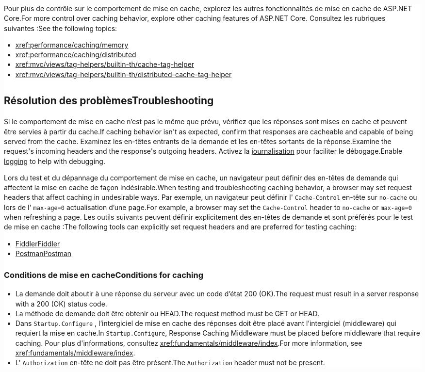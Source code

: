 <span data-ttu-id="32a14-228">Pour plus de contrôle sur le comportement de mise en cache, explorez les autres fonctionnalités de mise en cache de ASP.NET Core.</span><span class="sxs-lookup"><span data-stu-id="32a14-228">For more control over caching behavior, explore other caching features of ASP.NET Core.</span></span> <span data-ttu-id="32a14-229">Consultez les rubriques suivantes :</span><span class="sxs-lookup"><span data-stu-id="32a14-229">See the following topics:</span></span>

* <xref:performance/caching/memory>
* <xref:performance/caching/distributed>
* <xref:mvc/views/tag-helpers/builtin-th/cache-tag-helper>
* <xref:mvc/views/tag-helpers/builtin-th/distributed-cache-tag-helper>

## <a name="troubleshooting"></a><span data-ttu-id="32a14-230">Résolution des problèmes</span><span class="sxs-lookup"><span data-stu-id="32a14-230">Troubleshooting</span></span>

<span data-ttu-id="32a14-231">Si le comportement de mise en cache n’est pas le même que prévu, vérifiez que les réponses sont mises en cache et peuvent être servies à partir du cache.</span><span class="sxs-lookup"><span data-stu-id="32a14-231">If caching behavior isn't as expected, confirm that responses are cacheable and capable of being served from the cache.</span></span> <span data-ttu-id="32a14-232">Examinez les en-têtes entrants de la demande et les en-têtes sortants de la réponse.</span><span class="sxs-lookup"><span data-stu-id="32a14-232">Examine the request's incoming headers and the response's outgoing headers.</span></span> <span data-ttu-id="32a14-233">Activez la [journalisation](xref:fundamentals/logging/index) pour faciliter le débogage.</span><span class="sxs-lookup"><span data-stu-id="32a14-233">Enable [logging](xref:fundamentals/logging/index) to help with debugging.</span></span>

<span data-ttu-id="32a14-234">Lors du test et du dépannage du comportement de mise en cache, un navigateur peut définir des en-têtes de demande qui affectent la mise en cache de façon indésirable.</span><span class="sxs-lookup"><span data-stu-id="32a14-234">When testing and troubleshooting caching behavior, a browser may set request headers that affect caching in undesirable ways.</span></span> <span data-ttu-id="32a14-235">Par exemple, un navigateur peut définir l' `Cache-Control` en-tête sur `no-cache` ou lors de l' `max-age=0` actualisation d’une page.</span><span class="sxs-lookup"><span data-stu-id="32a14-235">For example, a browser may set the `Cache-Control` header to `no-cache` or `max-age=0` when refreshing a page.</span></span> <span data-ttu-id="32a14-236">Les outils suivants peuvent définir explicitement des en-têtes de demande et sont préférés pour le test de mise en cache :</span><span class="sxs-lookup"><span data-stu-id="32a14-236">The following tools can explicitly set request headers and are preferred for testing caching:</span></span>

* [<span data-ttu-id="32a14-237">Fiddler</span><span class="sxs-lookup"><span data-stu-id="32a14-237">Fiddler</span></span>](https://www.telerik.com/fiddler)
* [<span data-ttu-id="32a14-238">Postman</span><span class="sxs-lookup"><span data-stu-id="32a14-238">Postman</span></span>](https://www.getpostman.com/)

### <a name="conditions-for-caching"></a><span data-ttu-id="32a14-239">Conditions de mise en cache</span><span class="sxs-lookup"><span data-stu-id="32a14-239">Conditions for caching</span></span>

* <span data-ttu-id="32a14-240">La demande doit aboutir à une réponse du serveur avec un code d’état 200 (OK).</span><span class="sxs-lookup"><span data-stu-id="32a14-240">The request must result in a server response with a 200 (OK) status code.</span></span>
* <span data-ttu-id="32a14-241">La méthode de demande doit être obtenir ou HEAD.</span><span class="sxs-lookup"><span data-stu-id="32a14-241">The request method must be GET or HEAD.</span></span>
* <span data-ttu-id="32a14-242">Dans `Startup.Configure` , l’intergiciel de mise en cache des réponses doit être placé avant l’intergiciel (middleware) qui requiert la mise en cache.</span><span class="sxs-lookup"><span data-stu-id="32a14-242">In `Startup.Configure`, Response Caching Middleware must be placed before middleware that require caching.</span></span> <span data-ttu-id="32a14-243">Pour plus d'informations, consultez <xref:fundamentals/middleware/index>.</span><span class="sxs-lookup"><span data-stu-id="32a14-243">For more information, see <xref:fundamentals/middleware/index>.</span></span>
* <span data-ttu-id="32a14-244">L' `Authorization` en-tête ne doit pas être présent.</span><span class="sxs-lookup"><span data-stu-id="32a14-244">The `Authorization` header must not be present.</span></span>
